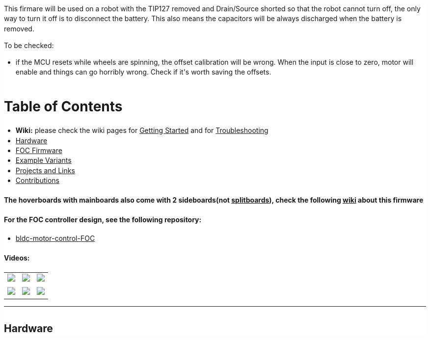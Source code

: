This firmare will be used on a robot with the TIP127 removed and Drain/Source shorted so that the robot cannot turn off, the only way to turn it off is to disconnect the battery.
This also means the capacitors will be always discharged when the battery is removed.

To be checked:
- if the MCU resets while wheels are spinning, the offset calibration will be wrong. When the input is close to zero, motor will enable and things can go horribly wrong. Check if it's worth saving the offsets. 

Table of Contents
=======================

* **Wiki:** please check the wiki pages for [Getting Started](https://github.com/EFeru/hoverboard-firmware-hack-FOC/wiki#getting-started) and for [Troubleshooting](https://github.com/EFeru/hoverboard-firmware-hack-FOC/wiki#troubleshooting)
* [Hardware](#hardware)
* [FOC Firmware](#foc-firmware)
* [Example Variants](#example-variants)
* [Projects and Links](#projects-and-links)
* [Contributions](#contributions)

#### The hoverboards with mainboards also come with 2 sideboards(not [splitboards](https://github.com/EFeru/hoverboard-firmware-hack-FOC/wiki/Firmware-Compatibility#split-boards)), check the following [wiki](https://github.com/EFeru/hoverboard-firmware-hack-FOC/wiki/Sideboards) about this firmware

#### For the FOC controller design, see the following repository:
 - [bldc-motor-control-FOC](https://github.com/EFeru/bldc-motor-control-FOC)

#### Videos:
<table>
  <tr>
    <td><a href="https://youtu.be/IgHCcj0NgWQ" title="Hovercar" rel="noopener"><img src="/docs/pictures/videos_preview/hovercar_intro.png"></a></td>
    <td><a href="https://youtu.be/gtyqtc37r10" title="Cruise Control functionality" rel="noopener"><img src="/docs/pictures/videos_preview/cruise_control.png"></a></td>
    <td><a href="https://youtu.be/jadD0M1VBoc" title="Hovercar pedal functionality" rel="noopener"><img src="/docs/pictures/videos_preview/hovercar_pedals.png"></a></td>
  </tr>
  <tr>
    <td><a href="https://youtu.be/UnlbMrCkjnE" title="Commutation vs. FOC (constant speed)" rel="noopener"><img src="/docs/pictures/videos_preview/com_foc_const.png"></a></td> 
    <td><a href="https://youtu.be/V-_L2w10wZk" title="Commutation vs. FOC (variable speed)" rel="noopener"><img src="/docs/pictures/videos_preview/com_foc_var.png"></a></td>       
    <td><a href="https://youtu.be/tVj_lpsRirA" title="Reliable Serial Communication" rel="noopener"><img src="/docs/pictures/videos_preview/serial_com.png"></a></td>
  </tr>
</table>


---
## Hardware
 